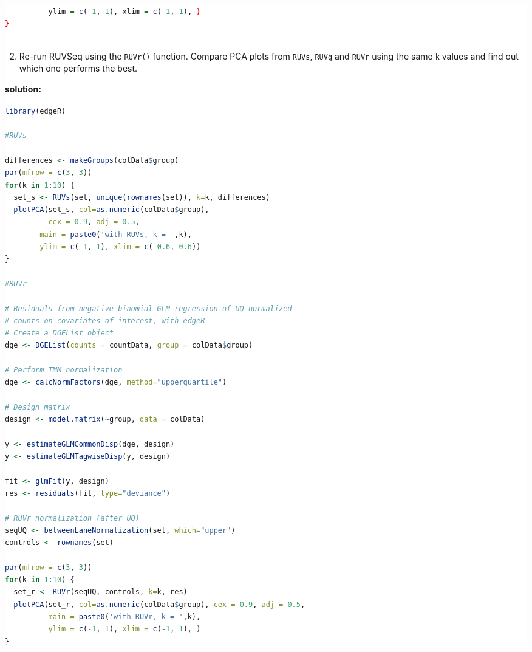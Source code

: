 ``` {.r echo="FALSE,eval=FALSE"}
          ylim = c(-1, 1), xlim = c(-1, 1), )
}
 
```

2.  Re-run RUVSeq using the `RUVr()` function. Compare PCA plots from `RUVs`, `RUVg` and `RUVr` using the same `k` values and find out which one performs the best.

**solution:**

``` {.r echo="FALSE,eval=FALSE"}
library(edgeR)

#RUVs

differences <- makeGroups(colData$group)
par(mfrow = c(3, 3))
for(k in 1:10) {
  set_s <- RUVs(set, unique(rownames(set)), k=k, differences)
  plotPCA(set_s, col=as.numeric(colData$group), 
          cex = 0.9, adj = 0.5, 
        main = paste0('with RUVs, k = ',k), 
        ylim = c(-1, 1), xlim = c(-0.6, 0.6))
}

#RUVr

# Residuals from negative binomial GLM regression of UQ-normalized
# counts on covariates of interest, with edgeR
# Create a DGEList object
dge <- DGEList(counts = countData, group = colData$group)

# Perform TMM normalization
dge <- calcNormFactors(dge, method="upperquartile")

# Design matrix
design <- model.matrix(~group, data = colData)

y <- estimateGLMCommonDisp(dge, design)
y <- estimateGLMTagwiseDisp(y, design)

fit <- glmFit(y, design)
res <- residuals(fit, type="deviance")

# RUVr normalization (after UQ)
seqUQ <- betweenLaneNormalization(set, which="upper")
controls <- rownames(set)

par(mfrow = c(3, 3))
for(k in 1:10) {
  set_r <- RUVr(seqUQ, controls, k=k, res)
  plotPCA(set_r, col=as.numeric(colData$group), cex = 0.9, adj = 0.5, 
          main = paste0('with RUVr, k = ',k), 
          ylim = c(-1, 1), xlim = c(-1, 1), )
}
```
